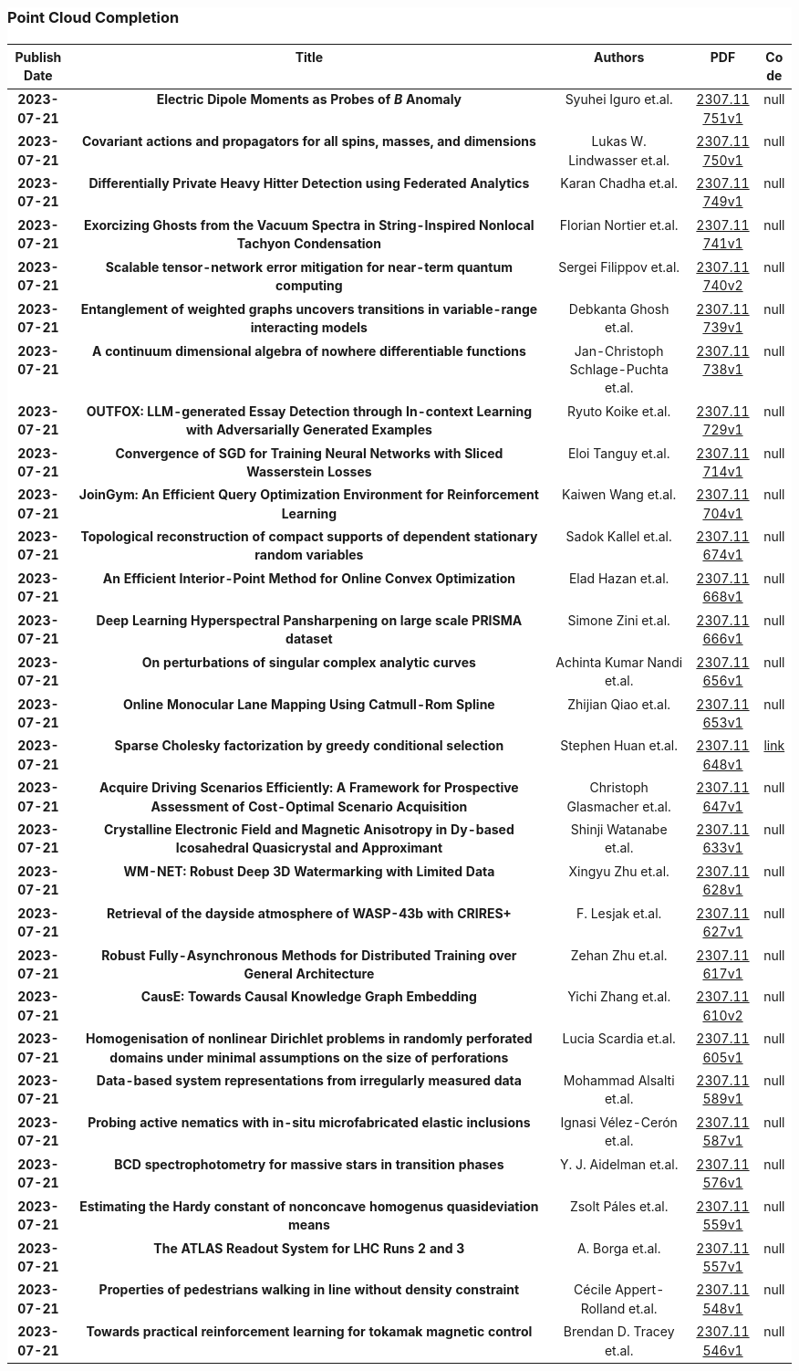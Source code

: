 ### Point Cloud Completion
|Publish Date|Title|Authors|PDF|Code|
| :---: | :---: | :---: | :---: | :---: |
|**2023-07-21**|**Electric Dipole Moments as Probes of $B$ Anomaly**|Syuhei Iguro et.al.|[2307.11751v1](http://arxiv.org/abs/2307.11751v1)|null|
|**2023-07-21**|**Covariant actions and propagators for all spins, masses, and dimensions**|Lukas W. Lindwasser et.al.|[2307.11750v1](http://arxiv.org/abs/2307.11750v1)|null|
|**2023-07-21**|**Differentially Private Heavy Hitter Detection using Federated Analytics**|Karan Chadha et.al.|[2307.11749v1](http://arxiv.org/abs/2307.11749v1)|null|
|**2023-07-21**|**Exorcizing Ghosts from the Vacuum Spectra in String-Inspired Nonlocal Tachyon Condensation**|Florian Nortier et.al.|[2307.11741v1](http://arxiv.org/abs/2307.11741v1)|null|
|**2023-07-21**|**Scalable tensor-network error mitigation for near-term quantum computing**|Sergei Filippov et.al.|[2307.11740v2](http://arxiv.org/abs/2307.11740v2)|null|
|**2023-07-21**|**Entanglement of weighted graphs uncovers transitions in variable-range interacting models**|Debkanta Ghosh et.al.|[2307.11739v1](http://arxiv.org/abs/2307.11739v1)|null|
|**2023-07-21**|**A continuum dimensional algebra of nowhere differentiable functions**|Jan-Christoph Schlage-Puchta et.al.|[2307.11738v1](http://arxiv.org/abs/2307.11738v1)|null|
|**2023-07-21**|**OUTFOX: LLM-generated Essay Detection through In-context Learning with Adversarially Generated Examples**|Ryuto Koike et.al.|[2307.11729v1](http://arxiv.org/abs/2307.11729v1)|null|
|**2023-07-21**|**Convergence of SGD for Training Neural Networks with Sliced Wasserstein Losses**|Eloi Tanguy et.al.|[2307.11714v1](http://arxiv.org/abs/2307.11714v1)|null|
|**2023-07-21**|**JoinGym: An Efficient Query Optimization Environment for Reinforcement Learning**|Kaiwen Wang et.al.|[2307.11704v1](http://arxiv.org/abs/2307.11704v1)|null|
|**2023-07-21**|**Topological reconstruction of compact supports of dependent stationary random variables**|Sadok Kallel et.al.|[2307.11674v1](http://arxiv.org/abs/2307.11674v1)|null|
|**2023-07-21**|**An Efficient Interior-Point Method for Online Convex Optimization**|Elad Hazan et.al.|[2307.11668v1](http://arxiv.org/abs/2307.11668v1)|null|
|**2023-07-21**|**Deep Learning Hyperspectral Pansharpening on large scale PRISMA dataset**|Simone Zini et.al.|[2307.11666v1](http://arxiv.org/abs/2307.11666v1)|null|
|**2023-07-21**|**On perturbations of singular complex analytic curves**|Achinta Kumar Nandi et.al.|[2307.11656v1](http://arxiv.org/abs/2307.11656v1)|null|
|**2023-07-21**|**Online Monocular Lane Mapping Using Catmull-Rom Spline**|Zhijian Qiao et.al.|[2307.11653v1](http://arxiv.org/abs/2307.11653v1)|null|
|**2023-07-21**|**Sparse Cholesky factorization by greedy conditional selection**|Stephen Huan et.al.|[2307.11648v1](http://arxiv.org/abs/2307.11648v1)|[link](https://github.com/stephen-huan/conditional-knn)|
|**2023-07-21**|**Acquire Driving Scenarios Efficiently: A Framework for Prospective Assessment of Cost-Optimal Scenario Acquisition**|Christoph Glasmacher et.al.|[2307.11647v1](http://arxiv.org/abs/2307.11647v1)|null|
|**2023-07-21**|**Crystalline Electronic Field and Magnetic Anisotropy in Dy-based Icosahedral Quasicrystal and Approximant**|Shinji Watanabe et.al.|[2307.11633v1](http://arxiv.org/abs/2307.11633v1)|null|
|**2023-07-21**|**WM-NET: Robust Deep 3D Watermarking with Limited Data**|Xingyu Zhu et.al.|[2307.11628v1](http://arxiv.org/abs/2307.11628v1)|null|
|**2023-07-21**|**Retrieval of the dayside atmosphere of WASP-43b with CRIRES+**|F. Lesjak et.al.|[2307.11627v1](http://arxiv.org/abs/2307.11627v1)|null|
|**2023-07-21**|**Robust Fully-Asynchronous Methods for Distributed Training over General Architecture**|Zehan Zhu et.al.|[2307.11617v1](http://arxiv.org/abs/2307.11617v1)|null|
|**2023-07-21**|**CausE: Towards Causal Knowledge Graph Embedding**|Yichi Zhang et.al.|[2307.11610v2](http://arxiv.org/abs/2307.11610v2)|null|
|**2023-07-21**|**Homogenisation of nonlinear Dirichlet problems in randomly perforated domains under minimal assumptions on the size of perforations**|Lucia Scardia et.al.|[2307.11605v1](http://arxiv.org/abs/2307.11605v1)|null|
|**2023-07-21**|**Data-based system representations from irregularly measured data**|Mohammad Alsalti et.al.|[2307.11589v1](http://arxiv.org/abs/2307.11589v1)|null|
|**2023-07-21**|**Probing active nematics with in-situ microfabricated elastic inclusions**|Ignasi Vélez-Cerón et.al.|[2307.11587v1](http://arxiv.org/abs/2307.11587v1)|null|
|**2023-07-21**|**BCD spectrophotometry for massive stars in transition phases**|Y. J. Aidelman et.al.|[2307.11576v1](http://arxiv.org/abs/2307.11576v1)|null|
|**2023-07-21**|**Estimating the Hardy constant of nonconcave homogenus quasideviation means**|Zsolt Páles et.al.|[2307.11559v1](http://arxiv.org/abs/2307.11559v1)|null|
|**2023-07-21**|**The ATLAS Readout System for LHC Runs 2 and 3**|A. Borga et.al.|[2307.11557v1](http://arxiv.org/abs/2307.11557v1)|null|
|**2023-07-21**|**Properties of pedestrians walking in line without density constraint**|Cécile Appert-Rolland et.al.|[2307.11548v1](http://arxiv.org/abs/2307.11548v1)|null|
|**2023-07-21**|**Towards practical reinforcement learning for tokamak magnetic control**|Brendan D. Tracey et.al.|[2307.11546v1](http://arxiv.org/abs/2307.11546v1)|null|
